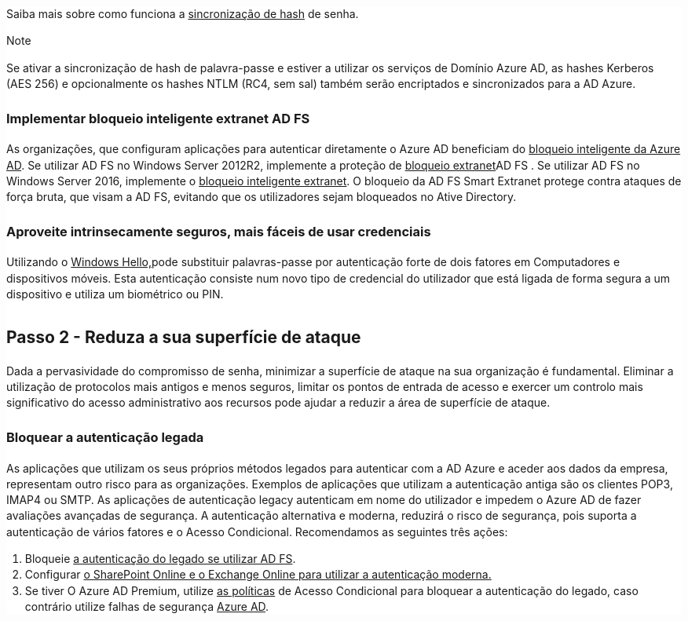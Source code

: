 Saiba mais sobre como funciona a [sincronização de hash](../../active-directory/hybrid/how-to-connect-password-hash-synchronization.md) de senha.

> [!NOTE]
> Se ativar a sincronização de hash de palavra-passe e estiver a utilizar os serviços de Domínio Azure AD, as hashes Kerberos (AES 256) e opcionalmente os hashes NTLM (RC4, sem sal) também serão encriptados e sincronizados para a AD Azure.

### <a name="implement-ad-fs-extranet-smart-lockout"></a>Implementar bloqueio inteligente extranet AD FS

As organizações, que configuram aplicações para autenticar diretamente o Azure AD beneficiam do [bloqueio inteligente da Azure AD](../../active-directory/authentication/concept-sspr-howitworks.md). Se utilizar AD FS no Windows Server 2012R2, implemente a proteção de [bloqueio extranet](https://docs.microsoft.com/windows-server/identity/ad-fs/operations/configure-ad-fs-extranet-soft-lockout-protection)AD FS . Se utilizar AD FS no Windows Server 2016, implemente o [bloqueio inteligente extranet](https://support.microsoft.com/help/4096478/extranet-smart-lockout-feature-in-windows-server-2016). O bloqueio da AD FS Smart Extranet protege contra ataques de força bruta, que visam a AD FS, evitando que os utilizadores sejam bloqueados no Ative Directory.

### <a name="take-advantage-of-intrinsically-secure-easier-to-use-credentials"></a>Aproveite intrinsecamente seguros, mais fáceis de usar credenciais

Utilizando o [Windows Hello,](https://docs.microsoft.com/windows/security/identity-protection/hello-for-business/hello-identity-verification)pode substituir palavras-passe por autenticação forte de dois fatores em Computadores e dispositivos móveis. Esta autenticação consiste num novo tipo de credencial do utilizador que está ligada de forma segura a um dispositivo e utiliza um biométrico ou PIN.

## <a name="step-2---reduce-your-attack-surface"></a>Passo 2 - Reduza a sua superfície de ataque

Dada a pervasividade do compromisso de senha, minimizar a superfície de ataque na sua organização é fundamental. Eliminar a utilização de protocolos mais antigos e menos seguros, limitar os pontos de entrada de acesso e exercer um controlo mais significativo do acesso administrativo aos recursos pode ajudar a reduzir a área de superfície de ataque.

### <a name="block-legacy-authentication"></a>Bloquear a autenticação legada

As aplicações que utilizam os seus próprios métodos legados para autenticar com a AD Azure e aceder aos dados da empresa, representam outro risco para as organizações. Exemplos de aplicações que utilizam a autenticação antiga são os clientes POP3, IMAP4 ou SMTP. As aplicações de autenticação legacy autenticam em nome do utilizador e impedem o Azure AD de fazer avaliações avançadas de segurança. A autenticação alternativa e moderna, reduzirá o risco de segurança, pois suporta a autenticação de vários fatores e o Acesso Condicional. Recomendamos as seguintes três ações:

1. Bloqueie [a autenticação do legado se utilizar AD FS](https://docs.microsoft.com/windows-server/identity/ad-fs/operations/access-control-policies-w2k12).
2. Configurar [o SharePoint Online e o Exchange Online para utilizar a autenticação moderna.](../../active-directory/conditional-access/conditional-access-for-exo-and-spo.md)
3. Se tiver O Azure AD Premium, utilize [as políticas](../../active-directory/conditional-access/overview.md) de Acesso Condicional para bloquear a autenticação do legado, caso contrário utilize falhas de segurança [Azure AD](../../active-directory/fundamentals/concept-fundamentals-security-defaults.md).
